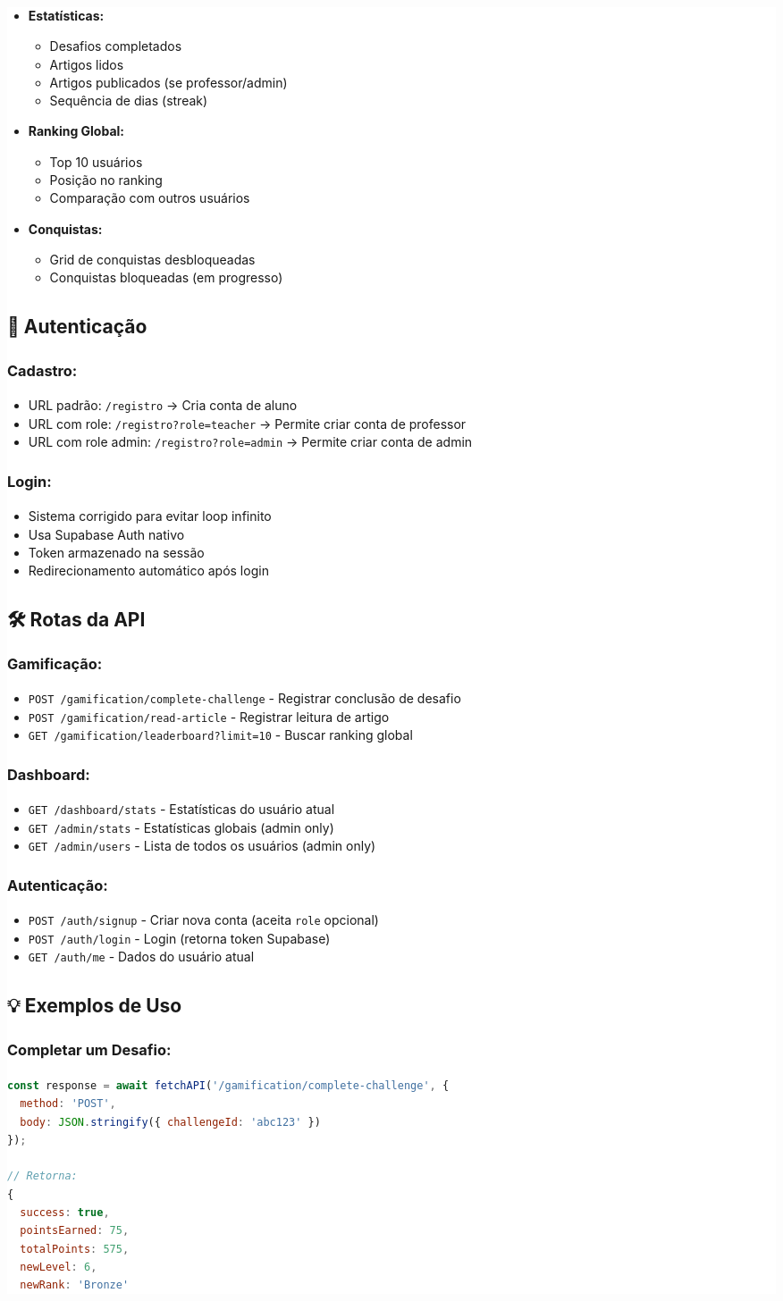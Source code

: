 - **Estatísticas:**
  - Desafios completados
  - Artigos lidos
  - Artigos publicados (se professor/admin)
  - Sequência de dias (streak)

- **Ranking Global:**
  - Top 10 usuários
  - Posição no ranking
  - Comparação com outros usuários

- **Conquistas:**
  - Grid de conquistas desbloqueadas
  - Conquistas bloqueadas (em progresso)

## 🔐 Autenticação

### Cadastro:
- URL padrão: `/registro` → Cria conta de aluno
- URL com role: `/registro?role=teacher` → Permite criar conta de professor
- URL com role admin: `/registro?role=admin` → Permite criar conta de admin

### Login:
- Sistema corrigido para evitar loop infinito
- Usa Supabase Auth nativo
- Token armazenado na sessão
- Redirecionamento automático após login

## 🛠️ Rotas da API

### Gamificação:
- `POST /gamification/complete-challenge` - Registrar conclusão de desafio
- `POST /gamification/read-article` - Registrar leitura de artigo
- `GET /gamification/leaderboard?limit=10` - Buscar ranking global

### Dashboard:
- `GET /dashboard/stats` - Estatísticas do usuário atual
- `GET /admin/stats` - Estatísticas globais (admin only)
- `GET /admin/users` - Lista de todos os usuários (admin only)

### Autenticação:
- `POST /auth/signup` - Criar nova conta (aceita `role` opcional)
- `POST /auth/login` - Login (retorna token Supabase)
- `GET /auth/me` - Dados do usuário atual

## 💡 Exemplos de Uso

### Completar um Desafio:
```javascript
const response = await fetchAPI('/gamification/complete-challenge', {
  method: 'POST',
  body: JSON.stringify({ challengeId: 'abc123' })
});

// Retorna:
{
  success: true,
  pointsEarned: 75,
  totalPoints: 575,
  newLevel: 6,
  newRank: 'Bronze'
```